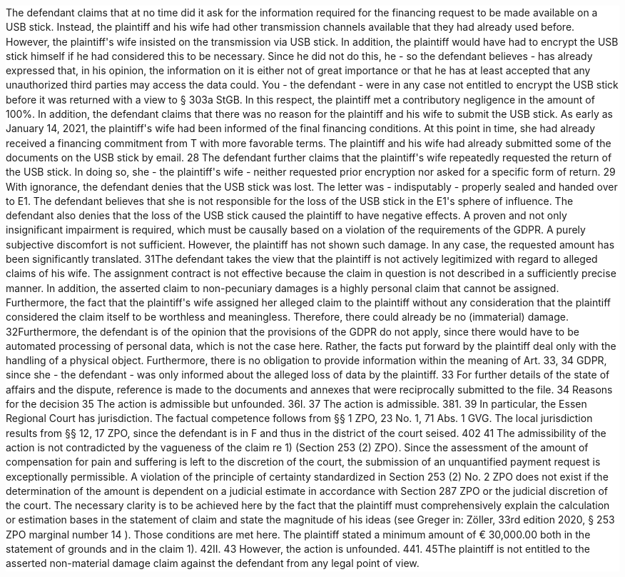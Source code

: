 The defendant claims that at no time did it ask for the information required for the financing request to be made available on a USB stick. Instead, the plaintiff and his wife had other transmission channels available that they had already used before. However, the plaintiff's wife insisted on the transmission via USB stick. In addition, the plaintiff would have had to encrypt the USB stick himself if he had considered this to be necessary. Since he did not do this, he - so the defendant believes - has already expressed that, in his opinion, the information on it is either not of great importance or that he has at least accepted that any unauthorized third parties may access the data could. You - the defendant - were in any case not entitled to encrypt the USB stick before it was returned with a view to § 303a StGB. In this respect, the plaintiff met a contributory negligence in the amount of 100%.
In addition, the defendant claims that there was no reason for the plaintiff and his wife to submit the USB stick. As early as January 14, 2021, the plaintiff's wife had been informed of the final financing conditions. At this point in time, she had already received a financing commitment from T with more favorable terms. The plaintiff and his wife had already submitted some of the documents on the USB stick by email.
28 The defendant further claims that the plaintiff's wife repeatedly requested the return of the USB stick. In doing so, she - the plaintiff's wife - neither requested prior encryption nor asked for a specific form of return.
29 With ignorance, the defendant denies that the USB stick was lost. The letter was - indisputably - properly sealed and handed over to E1. The defendant believes that she is not responsible for the loss of the USB stick in the E1's sphere of influence.
The defendant also denies that the loss of the USB stick caused the plaintiff to have negative effects. A proven and not only insignificant impairment is required, which must be causally based on a violation of the requirements of the GDPR. A purely subjective discomfort is not sufficient. However, the plaintiff has not shown such damage. In any case, the requested amount has been significantly translated.
31The defendant takes the view that the plaintiff is not actively legitimized with regard to alleged claims of his wife. The assignment contract is not effective because the claim in question is not described in a sufficiently precise manner. In addition, the asserted claim to non-pecuniary damages is a highly personal claim that cannot be assigned. Furthermore, the fact that the plaintiff's wife assigned her alleged claim to the plaintiff without any consideration that the plaintiff considered the claim itself to be worthless and meaningless. Therefore, there could already be no (immaterial) damage.
32Furthermore, the defendant is of the opinion that the provisions of the GDPR do not apply, since there would have to be automated processing of personal data, which is not the case here. Rather, the facts put forward by the plaintiff deal only with the handling of a physical object. Furthermore, there is no obligation to provide information within the meaning of Art. 33, 34 GDPR, since she - the defendant - was only informed about the alleged loss of data by the plaintiff.
33 For further details of the state of affairs and the dispute, reference is made to the documents and annexes that were reciprocally submitted to the file.
34 Reasons for the decision
35 The action is admissible but unfounded.
36I.
37 The action is admissible.
381.
39 In particular, the Essen Regional Court has jurisdiction. The factual competence follows from §§ 1 ZPO, 23 No. 1, 71 Abs. 1 GVG. The local jurisdiction results from §§ 12, 17 ZPO, since the defendant is in F and thus in the district of the court seised.
402
41 The admissibility of the action is not contradicted by the vagueness of the claim re 1) (Section 253 (2) ZPO). Since the assessment of the amount of compensation for pain and suffering is left to the discretion of the court, the submission of an unquantified payment request is exceptionally permissible. A violation of the principle of certainty standardized in Section 253 (2) No. 2 ZPO does not exist if the determination of the amount is dependent on a judicial estimate in accordance with Section 287 ZPO or the judicial discretion of the court. The necessary clarity is to be achieved here by the fact that the plaintiff must comprehensively explain the calculation or estimation bases in the statement of claim and state the magnitude of his ideas (see Greger in: Zöller, 33rd edition 2020, § 253 ZPO marginal number 14 ). Those conditions are met here. The plaintiff stated a minimum amount of € 30,000.00 both in the statement of grounds and in the claim 1).
42II.
43 However, the action is unfounded.
441.
45The plaintiff is not entitled to the asserted non-material damage claim against the defendant from any legal point of view.